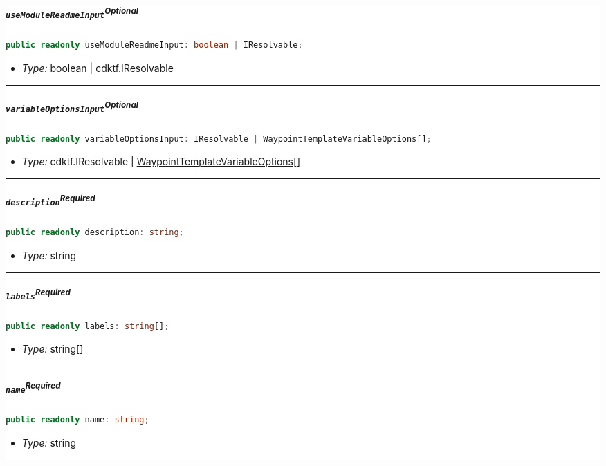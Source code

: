 
##### `useModuleReadmeInput`<sup>Optional</sup> <a name="useModuleReadmeInput" id="@cdktf/provider-hcp.waypointTemplate.WaypointTemplate.property.useModuleReadmeInput"></a>

```typescript
public readonly useModuleReadmeInput: boolean | IResolvable;
```

- *Type:* boolean | cdktf.IResolvable

---

##### `variableOptionsInput`<sup>Optional</sup> <a name="variableOptionsInput" id="@cdktf/provider-hcp.waypointTemplate.WaypointTemplate.property.variableOptionsInput"></a>

```typescript
public readonly variableOptionsInput: IResolvable | WaypointTemplateVariableOptions[];
```

- *Type:* cdktf.IResolvable | <a href="#@cdktf/provider-hcp.waypointTemplate.WaypointTemplateVariableOptions">WaypointTemplateVariableOptions</a>[]

---

##### `description`<sup>Required</sup> <a name="description" id="@cdktf/provider-hcp.waypointTemplate.WaypointTemplate.property.description"></a>

```typescript
public readonly description: string;
```

- *Type:* string

---

##### `labels`<sup>Required</sup> <a name="labels" id="@cdktf/provider-hcp.waypointTemplate.WaypointTemplate.property.labels"></a>

```typescript
public readonly labels: string[];
```

- *Type:* string[]

---

##### `name`<sup>Required</sup> <a name="name" id="@cdktf/provider-hcp.waypointTemplate.WaypointTemplate.property.name"></a>

```typescript
public readonly name: string;
```

- *Type:* string

---